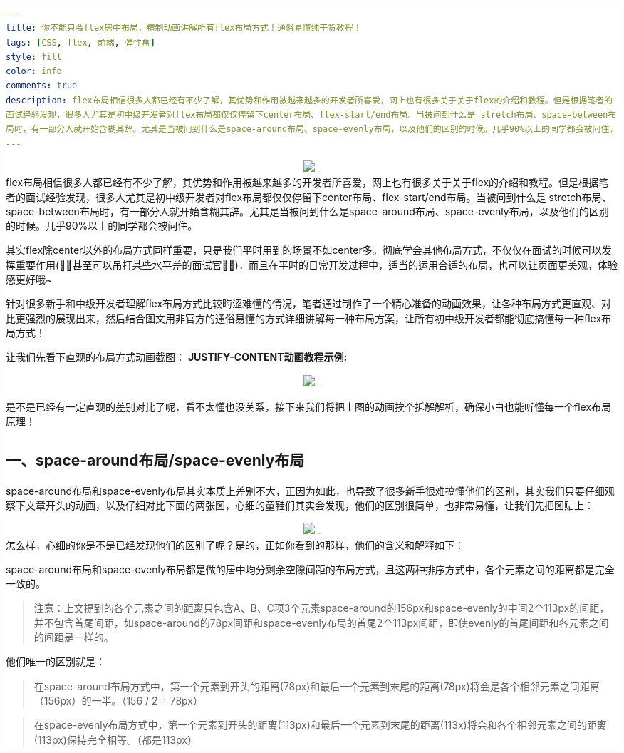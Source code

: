 ```yaml
---
title: 你不能只会flex居中布局，精制动画讲解所有flex布局方式！通俗易懂纯干货教程！
tags: [CSS, flex, 前端, 弹性盒]
style: fill
color: info
comments: true
description: flex布局相信很多人都已经有不少了解，其优势和作用被越来越多的开发者所喜爱，网上也有很多关于关于flex的介绍和教程。但是根据笔者的面试经验发现，很多人尤其是初中级开发者对flex布局都仅仅停留下center布局、flex-start/end布局。当被问到什么是 stretch布局、space-between布局时，有一部分人就开始含糊其辞。尤其是当被问到什么是space-around布局、space-evenly布局，以及他们的区别的时候。几乎90%以上的同学都会被问住。
---  
```


<center><img style="width:70%;" src="https://mason369.github.io/Mason_blog/assets/2022-09-14-img/1.gif">
<span style="color:orange; border-bottom: 1px solid #d9d9d9;display: inline-block;color: #999;padding: 2px;"></span></center>
flex布局相信很多人都已经有不少了解，其优势和作用被越来越多的开发者所喜爱，网上也有很多关于关于flex的介绍和教程。但是根据笔者的面试经验发现，很多人尤其是初中级开发者对flex布局都仅仅停留下center布局、flex-start/end布局。当被问到什么是 stretch布局、space-between布局时，有一部分人就开始含糊其辞。尤其是当被问到什么是space-around布局、space-evenly布局，以及他们的区别的时候。几乎90%以上的同学都会被问住。

其实flex除center以外的布局方式同样重要，只是我们平时用到的场景不如center多。彻底学会其他布局方式，不仅仅在面试的时候可以发挥重要作用(🐶🐶甚至可以吊打某些水平差的面试官🐶🐶)，而且在平时的日常开发过程中，适当的运用合适的布局，也可以让页面更美观，体验感更好哦~

针对很多新手和中级开发者理解flex布局方式比较晦涩难懂的情况，笔者通过制作了一个精心准备的动画效果，让各种布局方式更直观、对比更强烈的展现出来，然后结合图文用非官方的通俗易懂的方式详细讲解每一种布局方案，让所有初中级开发者都能彻底搞懂每一种flex布局方式！

让我们先看下直观的布局方式动画截图：
**JUSTIFY-CONTENT动画教程示例:**
<center><img style="width:70%;" src="https://mason369.github.io/Mason_blog/assets/2022-09-14-img/1.gif">
<span style="color:orange; border-bottom: 1px solid #d9d9d9;display: inline-block;color: #999;padding: 2px;"></span></center>

是不是已经有一定直观的差别对比了呢，看不太懂也没关系，接下来我们将把上图的动画挨个拆解解析，确保小白也能听懂每一个flex布局原理！


## 一、space-around布局/space-evenly布局
space-around布局和space-evenly布局其实本质上差别不大，正因为如此，也导致了很多新手很难搞懂他们的区别，其实我们只要仔细观察下文章开头的动画，以及仔细对比下面的两张图，心细的童鞋们其实会发现，他们的区别很简单，也非常易懂，让我们先把图贴上：
<center><img style="width:70%;" src="https://mason369.github.io/Mason_blog/assets/2022-09-14-img/2.png">
<span style="color:orange; border-bottom: 1px solid #d9d9d9;display: inline-block;color: #999;padding: 2px;"></span></center>
怎么样，心细的你是不是已经发现他们的区别了呢？是的，正如你看到的那样，他们的含义和解释如下：

space-around布局和space-evenly布局都是做的居中均分剩余空隙间距的布局方式，且这两种排序方式中，各个元素之间的距离都是完全一致的。

>注意：上文提到的各个元素之间的距离只包含A、B、C项3个元素space-around的156px和space-evenly的中间2个113px的间距，并不包含首尾间距，如space-around的78px间距和space-evenly布局的首尾2个113px间距，即使evenly的首尾间距和各元素之间的间距是一样的。

他们唯一的区别就是：

>在space-around布局方式中，第一个元素到开头的距离(78px)和最后一个元素到末尾的距离(78px)将会是各个相邻元素之间距离（156px）的一半。（156 / 2 = 78px）


>在space-evenly布局方式中，第一个元素到开头的距离(113px)和最后一个元素到末尾的距离(113x)将会和各个相邻元素之间的距离(113px)保持完全相等。（都是113px）
